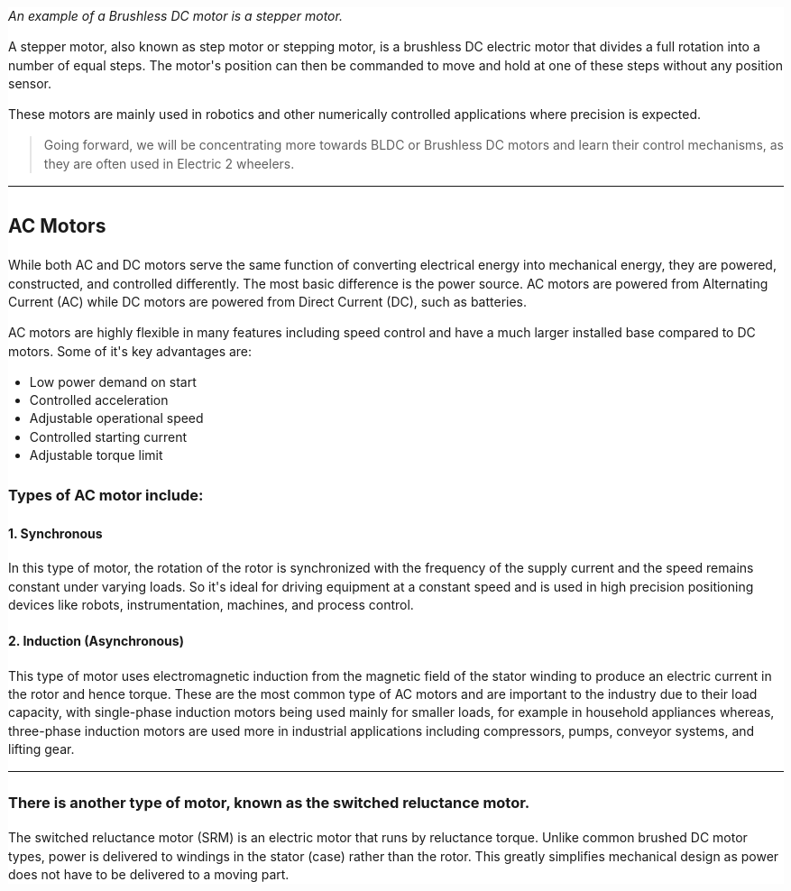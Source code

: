 *An example of a Brushless DC motor is a stepper motor.*

A stepper motor, also known as step motor or stepping motor, is a brushless DC electric motor that divides a full rotation into a number of equal steps. The motor's position can then be commanded to move and hold at one of these steps without any position sensor.

These motors are mainly used in robotics and other numerically controlled applications where precision is expected. 

>Going forward, we will be concentrating more towards BLDC or Brushless DC motors and learn their control mechanisms, as they are often used in Electric 2 wheelers. 

---
## AC Motors

While both AC and DC motors serve the same function of converting electrical energy into mechanical energy, they are powered, constructed, and controlled differently. The most basic difference is the power source. AC motors are powered from Alternating Current (AC) while DC motors are powered from Direct Current (DC), such as batteries.

AC motors are highly flexible in many features including speed control and have a much larger installed base compared to DC motors. Some of it's key advantages are:

* Low power demand on start
* Controlled acceleration
* Adjustable operational speed
* Controlled starting current
* Adjustable torque limit

### Types of AC motor include:

#### 1. Synchronous
In this type of motor, the rotation of the rotor is synchronized with the frequency of the supply current and the speed remains constant under varying loads. So it's ideal for driving equipment at a constant speed and is used in high precision positioning devices like robots, instrumentation, machines, and process control.


#### 2. Induction (Asynchronous)
This type of motor uses electromagnetic induction from the magnetic field of the stator winding to produce an electric current in the rotor and hence torque. These are the most common type of AC motors and are important to the industry due to their load capacity, with single-phase induction motors being used mainly for smaller loads, for example in household appliances whereas, three-phase induction motors are used more in industrial applications including compressors, pumps, conveyor systems, and lifting gear.

-----------

### There is another type of motor, known as the switched reluctance motor.

The switched reluctance motor (SRM) is an electric motor that runs by reluctance torque. Unlike common brushed DC motor types, power is delivered to windings in the stator (case) rather than the rotor. This greatly simplifies mechanical design as power does not have to be delivered to a moving part.
